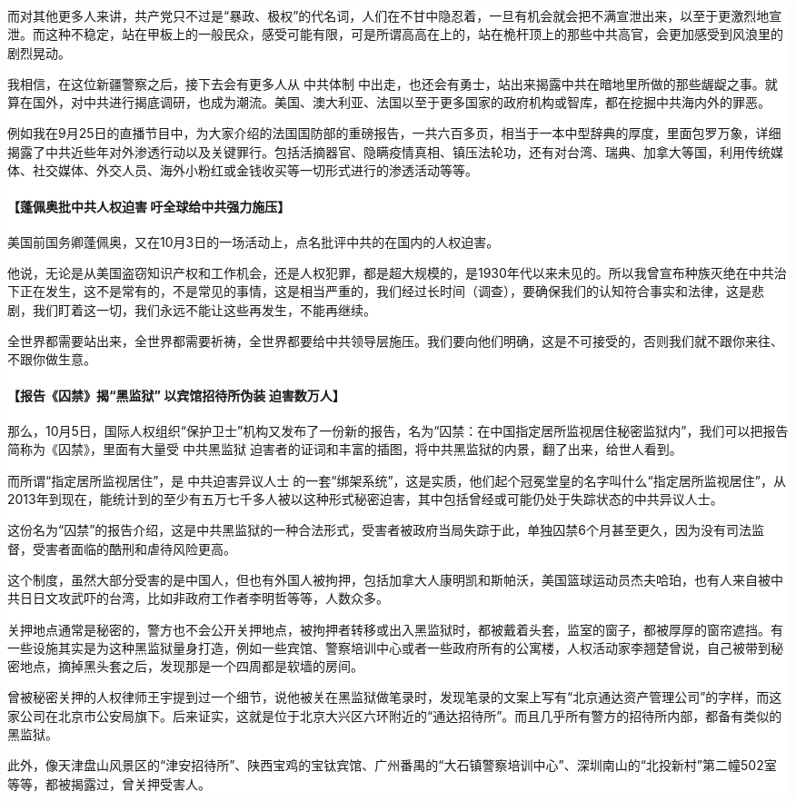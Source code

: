 <p>
 而对其他更多人来讲，共产党只不过是“暴政、极权”的代名词，人们在不甘中隐忍着，一旦有机会就会把不满宣泄出来，以至于更激烈地宣泄。而这种不稳定，站在甲板上的一般民众，感受可能有限，可是所谓高高在上的，站在桅杆顶上的那些中共高官，会更加感受到风浪里的剧烈晃动。
</p>
<p>
 我相信，在这位新疆警察之后，接下去会有更多人从
 <ok href="https://www.epochtimes.com/gb/tag/%E4%B8%AD%E5%85%B1%E4%BD%93%E5%88%B6.html">
  中共体制
 </ok>
 中出走，也还会有勇士，站出来揭露中共在暗地里所做的那些龌龊之事。就算在国外，对中共进行揭底调研，也成为潮流。美国、澳大利亚、法国以至于更多国家的政府机构或智库，都在挖掘中共海内外的罪恶。
</p>
<p>
 例如我在9月25日的直播节目中，为大家介绍的法国国防部的重磅报告，一共六百多页，相当于一本中型辞典的厚度，里面包罗万象，详细揭露了中共近些年对外渗透行动以及关键罪行。包括活摘器官、隐瞒疫情真相、镇压法轮功，还有对台湾、瑞典、加拿大等国，利用传统媒体、社交媒体、外交人员、海外小粉红或金钱收买等一切形式进行的渗透活动等等。
</p>
<h4>
 【蓬佩奥批中共人权迫害 吁全球给中共强力施压】
</h4>
<p>
 美国前国务卿蓬佩奥，又在10月3日的一场活动上，点名批评中共的在国内的人权迫害。
</p>
<p>
 他说，无论是从美国盗窃知识产权和工作机会，还是人权犯罪，都是超大规模的，是1930年代以来未见的。所以我曾宣布种族灭绝在中共治下正在发生，这不是常有的，不是常见的事情，这是相当严重的，我们经过长时间（调查），要确保我们的认知符合事实和法律，这是悲剧，我们盯着这一切，我们永远不能让这些再发生，不能再继续。
</p>
<p>
 全世界都需要站出来，全世界都需要祈祷，全世界都要给中共领导层施压。我们要向他们明确，这是不可接受的，否则我们就不跟你来往、不跟你做生意。
</p>
<h4>
 【报告《囚禁》揭“黑监狱” 以宾馆招待所伪装 迫害数万人】
</h4>
<p>
 那么，10月5日，国际人权组织“保护卫士”机构又发布了一份新的报告，名为“囚禁：在中国指定居所监视居住秘密监狱内”，我们可以把报告简称为《囚禁》，里面有大量受
 <ok href="https://www.epochtimes.com/gb/tag/%E4%B8%AD%E5%85%B1%E9%BB%91%E7%9B%91%E7%8B%B1.html">
  中共黑监狱
 </ok>
 迫害者的证词和丰富的插图，将中共黑监狱的内景，翻了出来，给世人看到。
</p>
<p>
 而所谓“指定居所监视居住”，是
 <ok href="https://www.epochtimes.com/gb/tag/%E4%B8%AD%E5%85%B1%E8%BF%AB%E5%AE%B3%E5%BC%82%E8%AE%AE%E4%BA%BA%E5%A3%AB.html">
  中共迫害异议人士
 </ok>
 的一套“绑架系统”，这是实质，他们起个冠冕堂皇的名字叫什么“指定居所监视居住”，从2013年到现在，能统计到的至少有五万七千多人被以这种形式秘密迫害，其中包括曾经或可能仍处于失踪状态的中共异议人士。
</p>
<p>
 这份名为“囚禁”的报告介绍，这是中共黑监狱的一种合法形式，受害者被政府当局失踪于此，单独囚禁6个月甚至更久，因为没有司法监督，受害者面临的酷刑和虐待风险更高。
</p>
<p>
 这个制度，虽然大部分受害的是中国人，但也有外国人被拘押，包括加拿大人康明凯和斯帕沃，美国篮球运动员杰夫哈珀，也有人来自被中共日日文攻武吓的台湾，比如非政府工作者李明哲等等，人数众多。
</p>
<p>
 关押地点通常是秘密的，警方也不会公开关押地点，被拘押者转移或出入黑监狱时，都被戴着头套，监室的窗子，都被厚厚的窗帘遮挡。有一些设施其实是为这种黑监狱量身打造，例如一些宾馆、警察培训中心或者一些政府所有的公寓楼，人权活动家李翘楚曾说，自己被带到秘密地点，摘掉黑头套之后，发现那是一个四周都是软墙的房间。
</p>
<p>
 曾被秘密关押的人权律师王宇提到过一个细节，说他被关在黑监狱做笔录时，发现笔录的文案上写有“北京通达资产管理公司”的字样，而这家公司在北京市公安局旗下。后来证实，这就是位于北京大兴区六环附近的“通达招待所”。而且几乎所有警方的招待所内部，都备有类似的黑监狱。
</p>
<p>
 此外，像天津盘山风景区的“津安招待所”、陕西宝鸡的宝钛宾馆、广州番禺的“大石镇警察培训中心”、深圳南山的“北投新村”第二幢502室等等，都被揭露过，曾关押受害人。
</p>
<p>